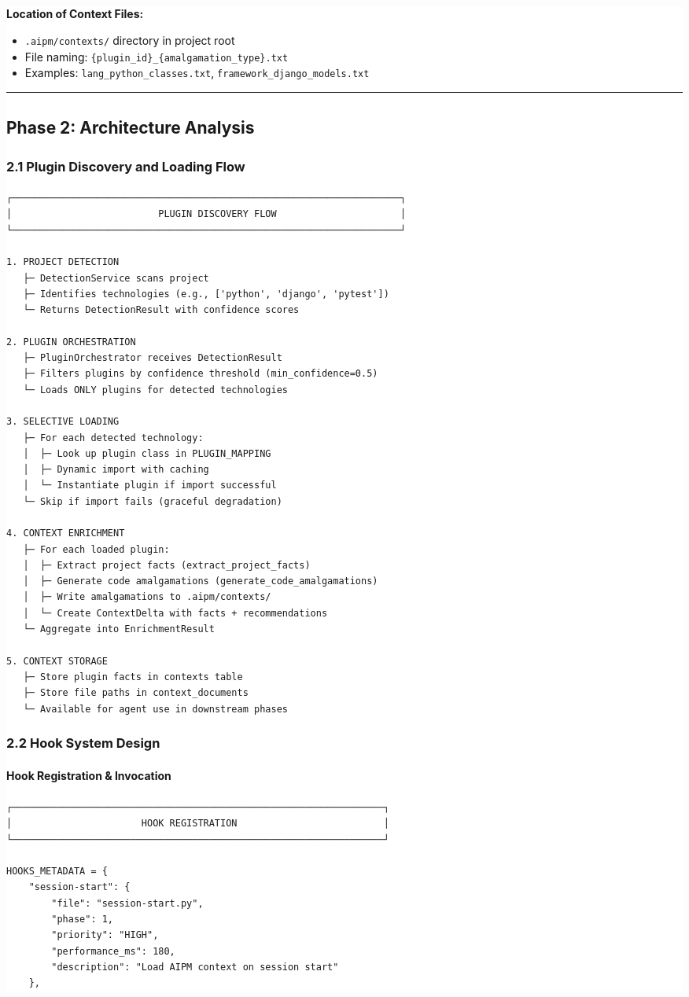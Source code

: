 **Location of Context Files:**
- `.aipm/contexts/` directory in project root
- File naming: `{plugin_id}_{amalgamation_type}.txt`
- Examples: `lang_python_classes.txt`, `framework_django_models.txt`

---

## Phase 2: Architecture Analysis

### 2.1 Plugin Discovery and Loading Flow

```
┌─────────────────────────────────────────────────────────────────────┐
│                          PLUGIN DISCOVERY FLOW                      │
└─────────────────────────────────────────────────────────────────────┘

1. PROJECT DETECTION
   ├─ DetectionService scans project
   ├─ Identifies technologies (e.g., ['python', 'django', 'pytest'])
   └─ Returns DetectionResult with confidence scores

2. PLUGIN ORCHESTRATION
   ├─ PluginOrchestrator receives DetectionResult
   ├─ Filters plugins by confidence threshold (min_confidence=0.5)
   └─ Loads ONLY plugins for detected technologies

3. SELECTIVE LOADING
   ├─ For each detected technology:
   │  ├─ Look up plugin class in PLUGIN_MAPPING
   │  ├─ Dynamic import with caching
   │  └─ Instantiate plugin if import successful
   └─ Skip if import fails (graceful degradation)

4. CONTEXT ENRICHMENT
   ├─ For each loaded plugin:
   │  ├─ Extract project facts (extract_project_facts)
   │  ├─ Generate code amalgamations (generate_code_amalgamations)
   │  ├─ Write amalgamations to .aipm/contexts/
   │  └─ Create ContextDelta with facts + recommendations
   └─ Aggregate into EnrichmentResult

5. CONTEXT STORAGE
   ├─ Store plugin facts in contexts table
   ├─ Store file paths in context_documents
   └─ Available for agent use in downstream phases
```

### 2.2 Hook System Design

#### Hook Registration & Invocation

```
┌──────────────────────────────────────────────────────────────────┐
│                       HOOK REGISTRATION                          │
└──────────────────────────────────────────────────────────────────┘

HOOKS_METADATA = {
    "session-start": {
        "file": "session-start.py",
        "phase": 1,
        "priority": "HIGH",
        "performance_ms": 180,
        "description": "Load AIPM context on session start"
    },
```